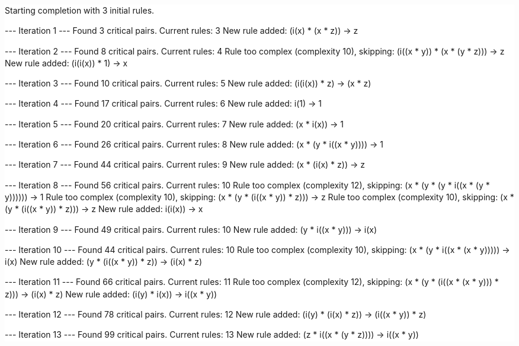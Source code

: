 Starting completion with 3 initial rules.

--- Iteration 1 ---
Found 3 critical pairs. Current rules: 3
New rule added: (i(x) * (x * z)) -> z

--- Iteration 2 ---
Found 8 critical pairs. Current rules: 4
Rule too complex (complexity 10), skipping: (i((x * y)) * (x * (y * z))) -> z
New rule added: (i(i(x)) * 1) -> x

--- Iteration 3 ---
Found 10 critical pairs. Current rules: 5
New rule added: (i(i(x)) * z) -> (x * z)

--- Iteration 4 ---
Found 17 critical pairs. Current rules: 6
New rule added: i(1) -> 1

--- Iteration 5 ---
Found 20 critical pairs. Current rules: 7
New rule added: (x * i(x)) -> 1

--- Iteration 6 ---
Found 26 critical pairs. Current rules: 8
New rule added: (x * (y * i((x * y)))) -> 1

--- Iteration 7 ---
Found 44 critical pairs. Current rules: 9
New rule added: (x * (i(x) * z)) -> z

--- Iteration 8 ---
Found 56 critical pairs. Current rules: 10
Rule too complex (complexity 12), skipping: (x * (y * (y * i((x * (y * y)))))) -> 1
Rule too complex (complexity 10), skipping: (x * (y * (i((x * y)) * z))) -> z
Rule too complex (complexity 10), skipping: (x * (y * (i((x * y)) * z))) -> z
New rule added: i(i(x)) -> x

--- Iteration 9 ---
Found 49 critical pairs. Current rules: 10
New rule added: (y * i((x * y))) -> i(x)

--- Iteration 10 ---
Found 44 critical pairs. Current rules: 10
Rule too complex (complexity 10), skipping: (x * (y * i((x * (x * y))))) -> i(x)
New rule added: (y * (i((x * y)) * z)) -> (i(x) * z)

--- Iteration 11 ---
Found 66 critical pairs. Current rules: 11
Rule too complex (complexity 12), skipping: (x * (y * (i((x * (x * y))) * z))) -> (i(x) * z)
New rule added: (i(y) * i(x)) -> i((x * y))

--- Iteration 12 ---
Found 78 critical pairs. Current rules: 12
New rule added: (i(y) * (i(x) * z)) -> (i((x * y)) * z)

--- Iteration 13 ---
Found 99 critical pairs. Current rules: 13
New rule added: (z * i((x * (y * z)))) -> i((x * y))
